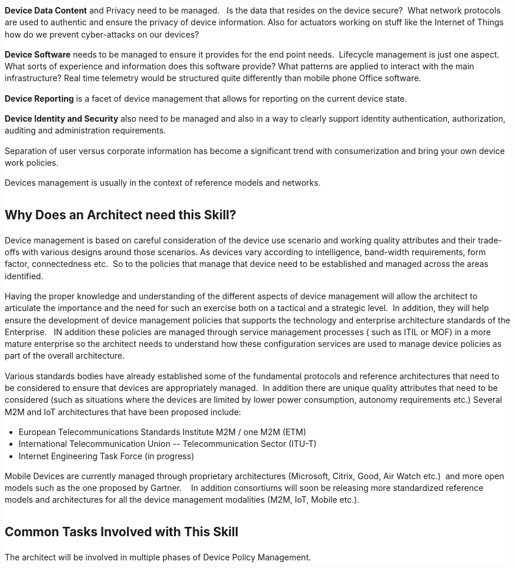**Device Data Content** and Privacy need to be managed.   Is the data that resides on the device secure?  What network protocols are used to authentic and ensure the privacy of device information. Also for actuators working on stuff like the Internet of Things how do we prevent cyber-attacks on our devices?

**Device Software** needs to be managed to ensure it provides for the end point needs.  Lifecycle management is just one aspect.  What sorts of experience and information does this software provide? What patterns are applied to interact with the main infrastructure? Real time telemetry would be structured quite differently than mobile phone Office software.

**Device Reporting** is a facet of device management that allows for reporting on the current device state.

**Device Identity and Security** also need to be managed and also in a way to clearly support identity authentication, authorization, auditing and administration requirements.

Separation of user versus corporate information has become a significant trend with consumerization and bring your own device work policies.

Devices management is usually in the context of reference models and networks.

## Why Does an Architect need this Skill?

Device management is based on careful consideration of the device use scenario and working quality attributes and their trade-offs with various designs around those scenarios. As devices vary according to intelligence, band-width requirements, form factor, connectedness etc.  So to the policies that manage that device need to be established and managed across the areas identified.

Having the proper knowledge and understanding of the different aspects of device management will allow the architect to articulate the importance and the need for such an exercise both on a tactical and a strategic level.  In addition, they will help ensure the development of device management policies that supports the technology and enterprise architecture standards of the Enterprise.   IN addition these policies are managed through service management processes ( such as ITIL or MOF) in a more mature enterprise so the architect needs to understand how these configuration services are used to manage device policies as part of the overall architecture.

Various standards bodies have already established some of the fundamental protocols and reference architectures that need to be considered to ensure that devices are appropriately managed.  In addition there are unique quality attributes that need to be considered (such as situations where the devices are limited by lower power consumption, autonomy requirements etc.) Several M2M and IoT architectures that have been proposed include:

-   European Telecommunications Standards Institute M2M / one M2M (ETM)
-   International Telecommunication Union -- Telecommunication Sector (ITU-T)
-   Internet Engineering Task Force (in progress)

Mobile Devices are currently managed through proprietary architectures (Microsoft, Citrix, Good, Air Watch etc.)  and more open models such as the one proposed by Gartner.    In addition consortiums will soon be releasing more standardized reference models and architectures for all the device management modalities (M2M, IoT, Mobile etc.).

## Common Tasks Involved with This Skill

The architect will be involved in multiple phases of Device Policy Management.
